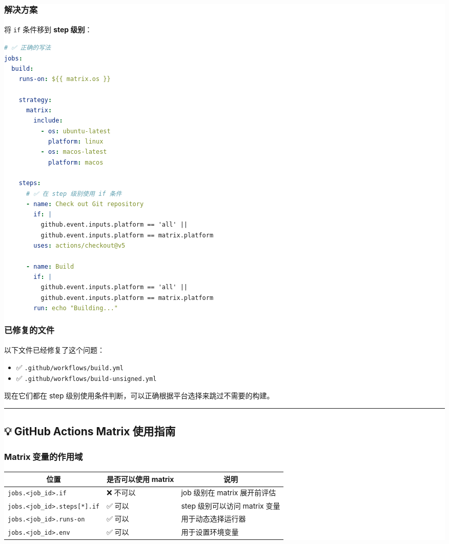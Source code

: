### 解决方案

将 `if` 条件移到 **step 级别**：

```yaml
# ✅ 正确的写法
jobs:
  build:
    runs-on: ${{ matrix.os }}

    strategy:
      matrix:
        include:
          - os: ubuntu-latest
            platform: linux
          - os: macos-latest
            platform: macos

    steps:
      # ✅ 在 step 级别使用 if 条件
      - name: Check out Git repository
        if: |
          github.event.inputs.platform == 'all' ||
          github.event.inputs.platform == matrix.platform
        uses: actions/checkout@v5

      - name: Build
        if: |
          github.event.inputs.platform == 'all' ||
          github.event.inputs.platform == matrix.platform
        run: echo "Building..."
```

### 已修复的文件

以下文件已经修复了这个问题：

- ✅ `.github/workflows/build.yml`
- ✅ `.github/workflows/build-unsigned.yml`

现在它们都在 step 级别使用条件判断，可以正确根据平台选择来跳过不需要的构建。

---

## 💡 GitHub Actions Matrix 使用指南

### Matrix 变量的作用域

| 位置                        | 是否可以使用 matrix | 说明                          |
| --------------------------- | ------------------- | ----------------------------- |
| `jobs.<job_id>.if`          | ❌ 不可以           | job 级别在 matrix 展开前评估  |
| `jobs.<job_id>.steps[*].if` | ✅ 可以             | step 级别可以访问 matrix 变量 |
| `jobs.<job_id>.runs-on`     | ✅ 可以             | 用于动态选择运行器            |
| `jobs.<job_id>.env`         | ✅ 可以             | 用于设置环境变量              |
